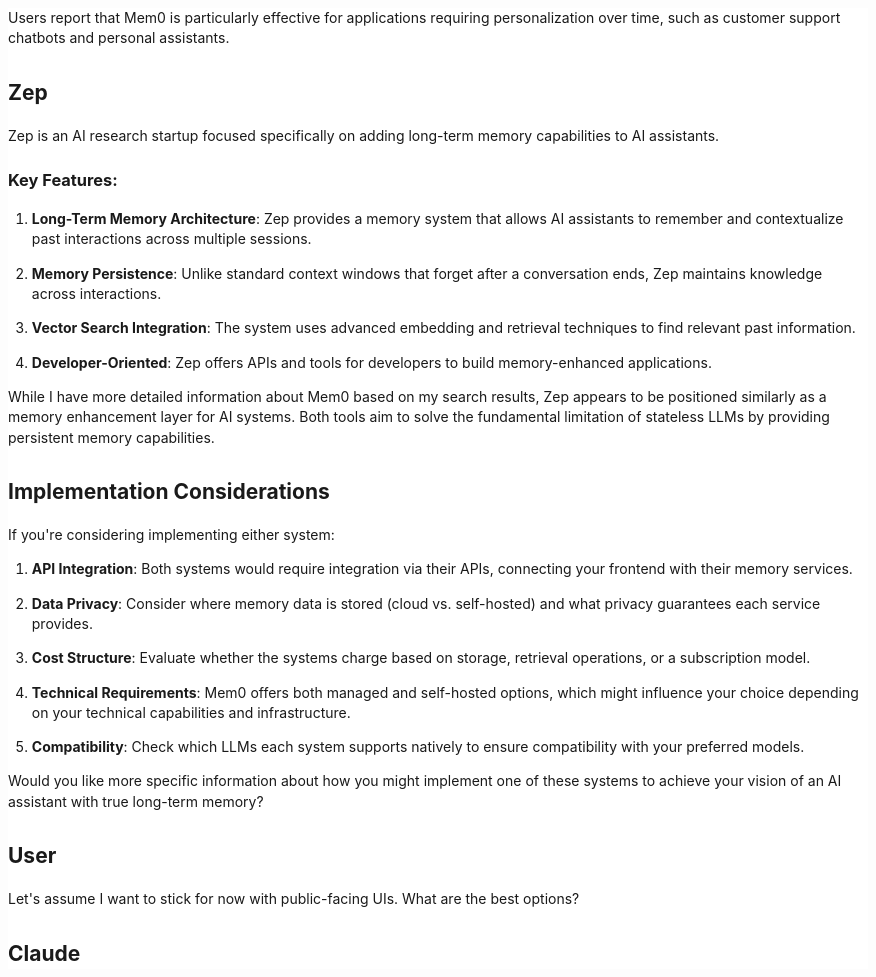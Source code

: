 Users report that Mem0 is particularly effective for applications requiring personalization over time, such as customer support chatbots and personal assistants.

## Zep

Zep is an AI research startup focused specifically on adding long-term memory capabilities to AI assistants.

### Key Features:

1. **Long-Term Memory Architecture**: Zep provides a memory system that allows AI assistants to remember and contextualize past interactions across multiple sessions.

2. **Memory Persistence**: Unlike standard context windows that forget after a conversation ends, Zep maintains knowledge across interactions.

3. **Vector Search Integration**: The system uses advanced embedding and retrieval techniques to find relevant past information.

4. **Developer-Oriented**: Zep offers APIs and tools for developers to build memory-enhanced applications.

While I have more detailed information about Mem0 based on my search results, Zep appears to be positioned similarly as a memory enhancement layer for AI systems. Both tools aim to solve the fundamental limitation of stateless LLMs by providing persistent memory capabilities.

## Implementation Considerations

If you're considering implementing either system:

1. **API Integration**: Both systems would require integration via their APIs, connecting your frontend with their memory services.

2. **Data Privacy**: Consider where memory data is stored (cloud vs. self-hosted) and what privacy guarantees each service provides.

3. **Cost Structure**: Evaluate whether the systems charge based on storage, retrieval operations, or a subscription model.

4. **Technical Requirements**: Mem0 offers both managed and self-hosted options, which might influence your choice depending on your technical capabilities and infrastructure.

5. **Compatibility**: Check which LLMs each system supports natively to ensure compatibility with your preferred models.

Would you like more specific information about how you might implement one of these systems to achieve your vision of an AI assistant with true long-term memory?

## User

Let's assume I want to stick for now with public-facing UIs. What are the best options?

## Claude

